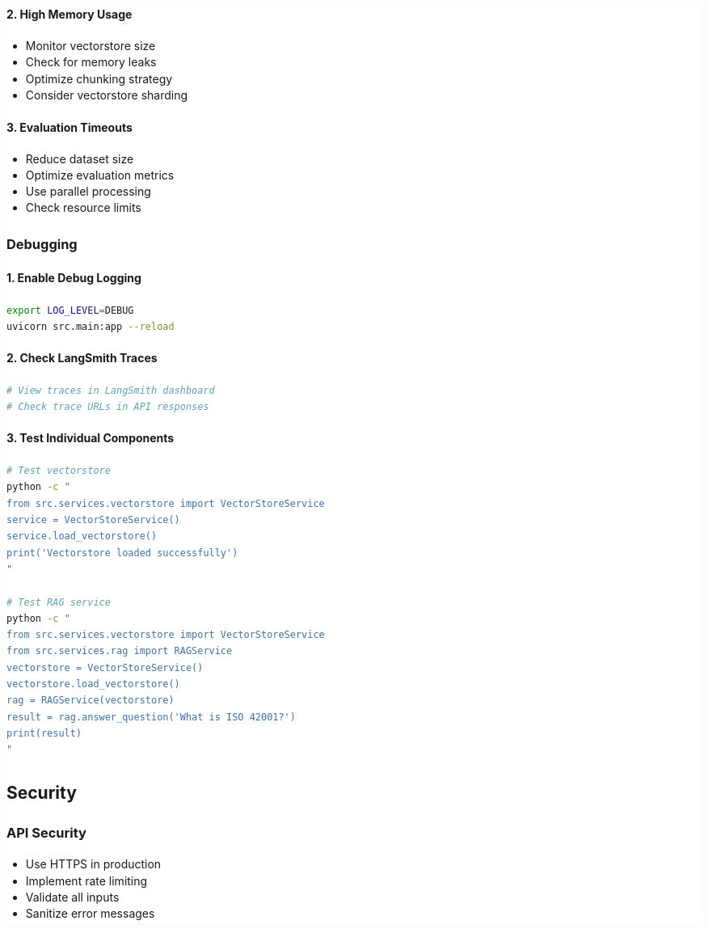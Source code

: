 #### 2. High Memory Usage
- Monitor vectorstore size
- Check for memory leaks
- Optimize chunking strategy
- Consider vectorstore sharding

#### 3. Evaluation Timeouts
- Reduce dataset size
- Optimize evaluation metrics
- Use parallel processing
- Check resource limits

### Debugging

#### 1. Enable Debug Logging
```bash
export LOG_LEVEL=DEBUG
uvicorn src.main:app --reload
```

#### 2. Check LangSmith Traces
```bash
# View traces in LangSmith dashboard
# Check trace URLs in API responses
```

#### 3. Test Individual Components
```bash
# Test vectorstore
python -c "
from src.services.vectorstore import VectorStoreService
service = VectorStoreService()
service.load_vectorstore()
print('Vectorstore loaded successfully')
"

# Test RAG service
python -c "
from src.services.vectorstore import VectorStoreService
from src.services.rag import RAGService
vectorstore = VectorStoreService()
vectorstore.load_vectorstore()
rag = RAGService(vectorstore)
result = rag.answer_question('What is ISO 42001?')
print(result)
"
```

## Security

### API Security
- Use HTTPS in production
- Implement rate limiting
- Validate all inputs
- Sanitize error messages
